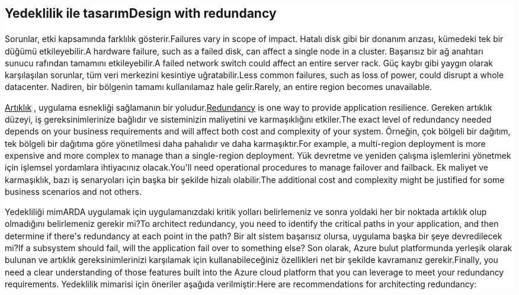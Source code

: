 ## <a name="design-with-redundancy"></a><span data-ttu-id="d4af4-111">Yedeklilik ile tasarım</span><span class="sxs-lookup"><span data-stu-id="d4af4-111">Design with redundancy</span></span>

<span data-ttu-id="d4af4-112">Sorunlar, etki kapsamında farklılık gösterir.</span><span class="sxs-lookup"><span data-stu-id="d4af4-112">Failures vary in scope of impact.</span></span> <span data-ttu-id="d4af4-113">Hatalı disk gibi bir donanım arızası, kümedeki tek bir düğümü etkileyebilir.</span><span class="sxs-lookup"><span data-stu-id="d4af4-113">A hardware failure, such as a failed disk, can affect a single node in a cluster.</span></span> <span data-ttu-id="d4af4-114">Başarısız bir ağ anahtarı sunucu rafından tamamını etkileyebilir.</span><span class="sxs-lookup"><span data-stu-id="d4af4-114">A failed network switch could affect an entire server rack.</span></span> <span data-ttu-id="d4af4-115">Güç kaybı gibi yaygın olarak karşılaşılan sorunlar, tüm veri merkezini kesintiye uğratabilir.</span><span class="sxs-lookup"><span data-stu-id="d4af4-115">Less common failures, such as loss of power, could disrupt a whole datacenter.</span></span> <span data-ttu-id="d4af4-116">Nadiren, bir bölgenin tamamı kullanılamaz hale gelir.</span><span class="sxs-lookup"><span data-stu-id="d4af4-116">Rarely, an entire region becomes unavailable.</span></span>

<span data-ttu-id="d4af4-117">[Artıklık](https://docs.microsoft.com/azure/architecture/guide/design-principles/redundancy) , uygulama esnekliği sağlamanın bir yoludur.</span><span class="sxs-lookup"><span data-stu-id="d4af4-117">[Redundancy](https://docs.microsoft.com/azure/architecture/guide/design-principles/redundancy) is one way to provide application resilience.</span></span> <span data-ttu-id="d4af4-118">Gereken artıklık düzeyi, iş gereksinimlerinize bağlıdır ve sisteminizin maliyetini ve karmaşıklığını etkiler.</span><span class="sxs-lookup"><span data-stu-id="d4af4-118">The exact level of redundancy needed depends on your business requirements and will affect both cost and complexity of your system.</span></span> <span data-ttu-id="d4af4-119">Örneğin, çok bölgeli bir dağıtım, tek bölgeli bir dağıtıma göre yönetilmesi daha pahalıdır ve daha karmaşıktır.</span><span class="sxs-lookup"><span data-stu-id="d4af4-119">For example, a multi-region deployment is more expensive and more complex to manage than a single-region deployment.</span></span> <span data-ttu-id="d4af4-120">Yük devretme ve yeniden çalışma işlemlerini yönetmek için işlemsel yordamlara ihtiyacınız olacak.</span><span class="sxs-lookup"><span data-stu-id="d4af4-120">You'll need operational procedures to manage failover and failback.</span></span> <span data-ttu-id="d4af4-121">Ek maliyet ve karmaşıklık, bazı iş senaryoları için başka bir şekilde hizalı olabilir.</span><span class="sxs-lookup"><span data-stu-id="d4af4-121">The additional cost and complexity might be justified for some business scenarios and not others.</span></span>

<span data-ttu-id="d4af4-122">Yedekliliği mimARDA uygulamak için uygulamanızdaki kritik yolları belirlemeniz ve sonra yoldaki her bir noktada artıklık olup olmadığını belirlemeniz gerekir mi?</span><span class="sxs-lookup"><span data-stu-id="d4af4-122">To architect redundancy, you need to identify the critical paths in your application, and then determine if there's redundancy at each point in the path?</span></span> <span data-ttu-id="d4af4-123">Bir alt sistem başarısız olursa, uygulama başka bir şeye devredilecek mi?</span><span class="sxs-lookup"><span data-stu-id="d4af4-123">If a subsystem should fail, will the application fail over to something else?</span></span> <span data-ttu-id="d4af4-124">Son olarak, Azure bulut platformunda yerleşik olarak bulunan ve artıklık gereksinimlerinizi karşılamak için kullanabileceğiniz özellikleri net bir şekilde kavramanız gerekir.</span><span class="sxs-lookup"><span data-stu-id="d4af4-124">Finally, you need a clear understanding of those features built into the Azure cloud platform that you can leverage to meet your redundancy requirements.</span></span> <span data-ttu-id="d4af4-125">Yedeklilik mimarisi için öneriler aşağıda verilmiştir:</span><span class="sxs-lookup"><span data-stu-id="d4af4-125">Here are recommendations for architecting redundancy:</span></span>

